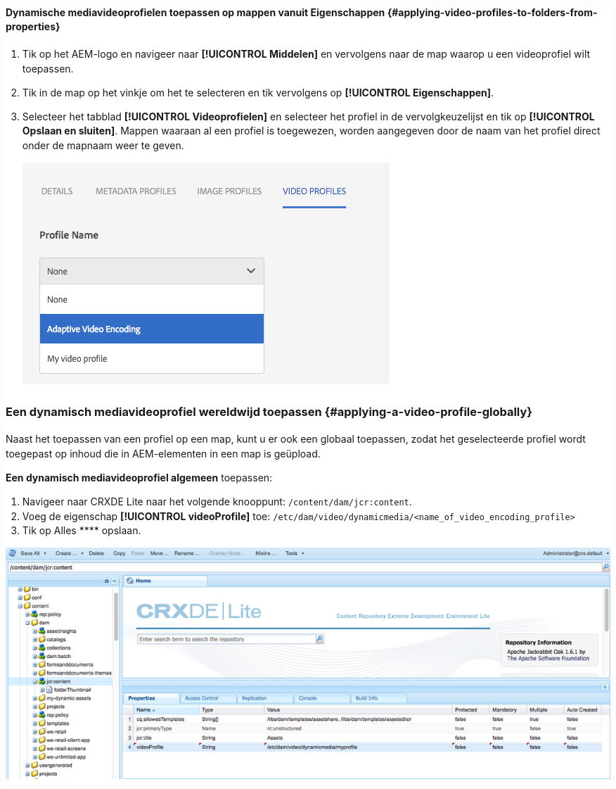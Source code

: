 #### Dynamische mediavideoprofielen toepassen op mappen vanuit Eigenschappen {#applying-video-profiles-to-folders-from-properties}

1. Tik op het AEM-logo en navigeer naar **[!UICONTROL Middelen]** en vervolgens naar de map waarop u een videoprofiel wilt toepassen.
1. Tik in de map op het vinkje om het te selecteren en tik vervolgens op **[!UICONTROL Eigenschappen]**.
1. Selecteer het tabblad **[!UICONTROL Videoprofielen]** en selecteer het profiel in de vervolgkeuzelijst en tik op **[!UICONTROL Opslaan en sluiten]**. Mappen waaraan al een profiel is toegewezen, worden aangegeven door de naam van het profiel direct onder de mapnaam weer te geven.

   ![chlimage_1-518](assets/chlimage_1-518.png)

### Een dynamisch mediavideoprofiel wereldwijd toepassen {#applying-a-video-profile-globally}

Naast het toepassen van een profiel op een map, kunt u er ook een globaal toepassen, zodat het geselecteerde profiel wordt toegepast op inhoud die in AEM-elementen in een map is geüpload.

**Een dynamisch mediavideoprofiel algemeen** toepassen:

1. Navigeer naar CRXDE Lite naar het volgende knooppunt: `/content/dam/jcr:content`.
1. Voeg de eigenschap **[!UICONTROL videoProfile]** toe: `/etc/dam/video/dynamicmedia/<name_of_video_encoding_profile>`
1. Tik op Alles **** opslaan.

![chlimage_1-519](assets/chlimage_1-519.png)
